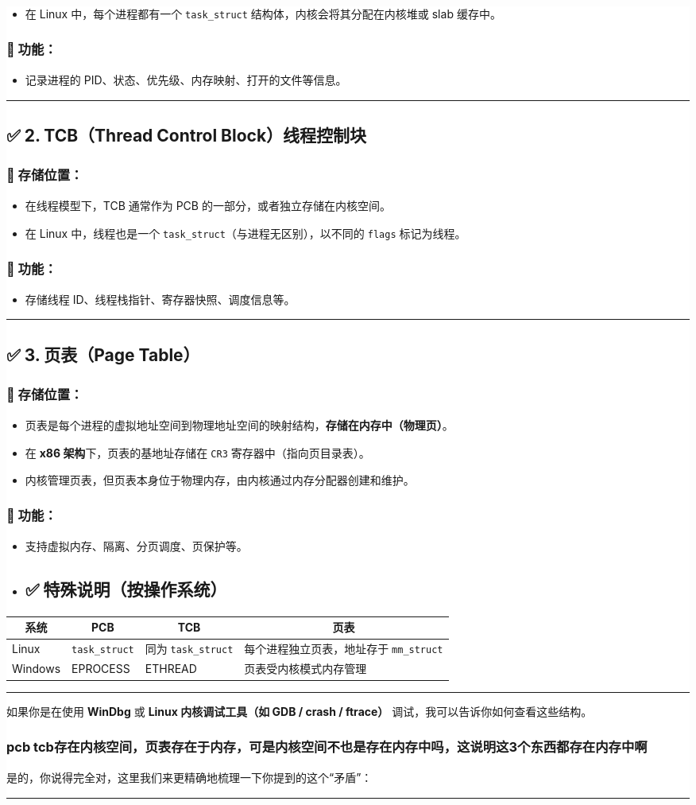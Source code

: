 - 在 Linux 中，每个进程都有一个 `task_struct` 结构体，内核会将其分配在内核堆或 slab 缓存中。
    

### 🧠 功能：

- 记录进程的 PID、状态、优先级、内存映射、打开的文件等信息。
    

---

## ✅ 2. TCB（Thread Control Block）线程控制块

### 📌 存储位置：

- 在线程模型下，TCB 通常作为 PCB 的一部分，或者独立存储在内核空间。
    
- 在 Linux 中，线程也是一个 `task_struct`（与进程无区别），以不同的 `flags` 标记为线程。
    

### 🧠 功能：

- 存储线程 ID、线程栈指针、寄存器快照、调度信息等。
    

---

## ✅ 3. 页表（Page Table）

### 📌 存储位置：

- 页表是每个进程的虚拟地址空间到物理地址空间的映射结构，**存储在内存中（物理页）**。
    
- 在 **x86 架构**下，页表的基地址存储在 `CR3` 寄存器中（指向页目录表）。
    
- 内核管理页表，但页表本身位于物理内存，由内核通过内存分配器创建和维护。
    

### 🧠 功能：

- 支持虚拟内存、隔离、分页调度、页保护等。
- ## ✅ 特殊说明（按操作系统）

|系统|PCB|TCB|页表|
|---|---|---|---|
|Linux|`task_struct`|同为 `task_struct`|每个进程独立页表，地址存于 `mm_struct`|
|Windows|EPROCESS|ETHREAD|页表受内核模式内存管理|

---

如果你是在使用 **WinDbg** 或 **Linux 内核调试工具（如 GDB / crash / ftrace）** 调试，我可以告诉你如何查看这些结构。
### pcb tcb存在内核空间，页表存在于内存，可是内核空间不也是存在内存中吗，这说明这3个东西都存在内存中啊
是的，你说得完全对，这里我们来更精确地梳理一下你提到的这个“矛盾”：

---
